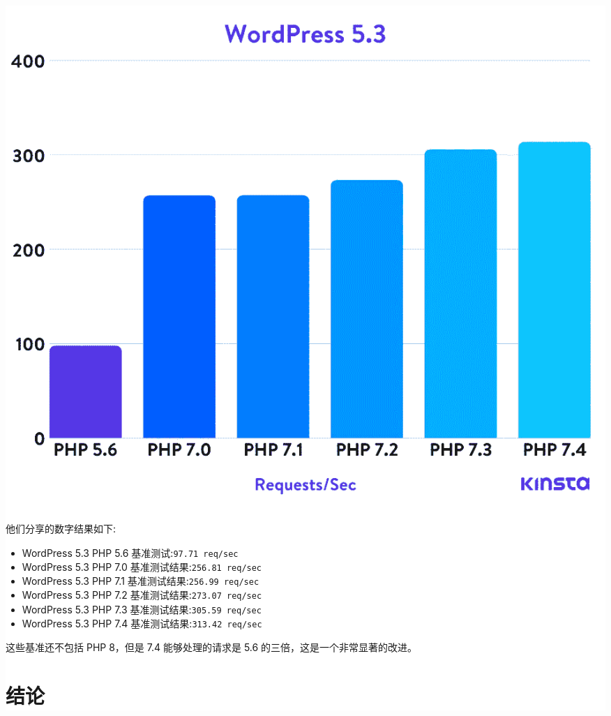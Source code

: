 ![](img/c789634014985dd7fec3d15cdfc66518.png)

他们分享的数字结果如下:

*   WordPress 5.3 PHP 5.6 基准测试:`97.71 req/sec`
*   WordPress 5.3 PHP 7.0 基准测试结果:`256.81 req/sec`
*   WordPress 5.3 PHP 7.1 基准测试结果:`256.99 req/sec`
*   WordPress 5.3 PHP 7.2 基准测试结果:`273.07 req/sec`
*   WordPress 5.3 PHP 7.3 基准测试结果:`305.59 req/sec`
*   WordPress 5.3 PHP 7.4 基准测试结果:`313.42 req/sec`

这些基准还不包括 PHP 8，但是 7.4 能够处理的请求是 5.6 的三倍，这是一个非常显著的改进。

# **结论**
